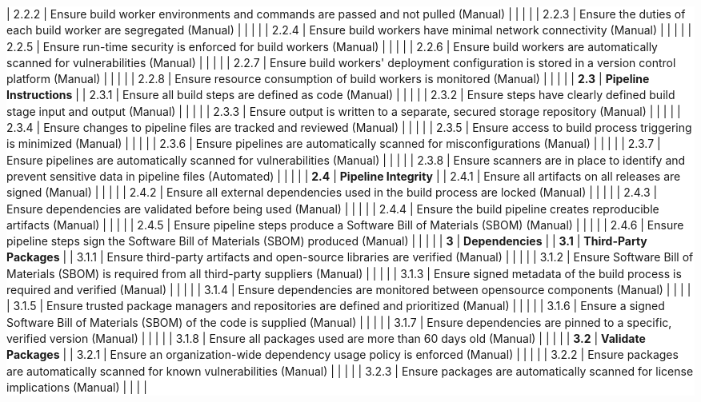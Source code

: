 | 2.2.2 | Ensure build worker environments and commands are passed and not pulled (Manual) |  |  |  |
| 2.2.3 | Ensure the duties of each build worker are segregated (Manual) |  |  |  |
| 2.2.4 | Ensure build workers have minimal network connectivity (Manual) |  |  |  |
| 2.2.5 | Ensure run-time security is enforced for build workers (Manual) |  |  |  |
| 2.2.6 | Ensure build workers are automatically scanned for vulnerabilities (Manual) |  |  |  |
| 2.2.7 | Ensure build workers' deployment configuration is stored in a version control platform (Manual) |  |  |  |
| 2.2.8 | Ensure resource consumption of build workers is monitored (Manual) |  |  |  |
| **2.3** | **Pipeline Instructions** |
| 2.3.1 | Ensure all build steps are defined as code (Manual) |  |  |  |
| 2.3.2 | Ensure steps have clearly defined build stage input and output (Manual) |  |  |  |
| 2.3.3 | Ensure output is written to a separate, secured storage repository (Manual) |  |  |  |
| 2.3.4 | Ensure changes to pipeline files are tracked and reviewed (Manual) |  |  |  |
| 2.3.5 | Ensure access to build process triggering is minimized (Manual) |  |  |  |
| 2.3.6 | Ensure pipelines are automatically scanned for misconfigurations (Manual) |  |  |  |
| 2.3.7 | Ensure pipelines are automatically scanned for vulnerabilities (Manual) |  |  |  |
| 2.3.8 | Ensure scanners are in place to identify and prevent sensitive data in pipeline files (Automated) |  |  |  |
| **2.4** | **Pipeline Integrity** |
| 2.4.1 | Ensure all artifacts on all releases are signed (Manual) |  |  |  |
| 2.4.2 | Ensure all external dependencies used in the build process are locked (Manual) |  |  |  |
| 2.4.3 | Ensure dependencies are validated before being used (Manual) |  |  |  |
| 2.4.4 | Ensure the build pipeline creates reproducible artifacts (Manual) |  |  |  |
| 2.4.5 | Ensure pipeline steps produce a Software Bill of Materials (SBOM) (Manual) |  |  |  |
| 2.4.6 | Ensure pipeline steps sign the Software Bill of Materials (SBOM) produced (Manual) |  |  |  |
| **3** | **Dependencies** |
| **3.1** | **Third-Party Packages** |
| 3.1.1 | Ensure third-party artifacts and open-source libraries are verified (Manual) |  |  |  |
| 3.1.2 | Ensure Software Bill of Materials (SBOM) is required from all third-party suppliers (Manual) |  |  |  |
| 3.1.3 | Ensure signed metadata of the build process is required and verified (Manual) |  |  |  |
| 3.1.4 | Ensure dependencies are monitored between opensource components (Manual) |  |  |  |
| 3.1.5 | Ensure trusted package managers and repositories are defined and prioritized (Manual) |  |  |  |
| 3.1.6 | Ensure a signed Software Bill of Materials (SBOM) of the code is supplied (Manual) |  |  |  |
| 3.1.7 | Ensure dependencies are pinned to a specific, verified version (Manual) |  |  |  |
| 3.1.8 | Ensure all packages used are more than 60 days old (Manual) |  |  |  |
| **3.2** | **Validate Packages** |
| 3.2.1 | Ensure an organization-wide dependency usage policy is enforced (Manual) |  |  |  |
| 3.2.2 | Ensure packages are automatically scanned for known vulnerabilities (Manual) |  |  |  |
| 3.2.3 | Ensure packages are automatically scanned for license implications (Manual) |  |  |  |